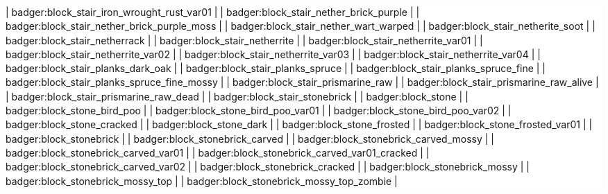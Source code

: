 |         badger:block_stair_iron_wrought_rust_var01          |
|           badger:block_stair_nether_brick_purple            |
|         badger:block_stair_nether_brick_purple_moss         |
|            badger:block_stair_nether_wart_warped            |
|              badger:block_stair_netherite_soot              |
|                badger:block_stair_netherrack                |
|                badger:block_stair_netherrite                |
|             badger:block_stair_netherrite_var01             |
|             badger:block_stair_netherrite_var02             |
|             badger:block_stair_netherrite_var03             |
|             badger:block_stair_netherrite_var04             |
|             badger:block_stair_planks_dark_oak              |
|              badger:block_stair_planks_spruce               |
|            badger:block_stair_planks_spruce_fine            |
|         badger:block_stair_planks_spruce_fine_mossy         |
|              badger:block_stair_prismarine_raw              |
|           badger:block_stair_prismarine_raw_alive           |
|           badger:block_stair_prismarine_raw_dead            |
|                badger:block_stair_stonebrick                |
|                     badger:block_stone                      |
|                 badger:block_stone_bird_poo                 |
|              badger:block_stone_bird_poo_var01              |
|              badger:block_stone_bird_poo_var02              |
|                 badger:block_stone_cracked                  |
|                   badger:block_stone_dark                   |
|                 badger:block_stone_frosted                  |
|              badger:block_stone_frosted_var01               |
|                   badger:block_stonebrick                   |
|               badger:block_stonebrick_carved                |
|            badger:block_stonebrick_carved_mossy             |
|            badger:block_stonebrick_carved_var01             |
|        badger:block_stonebrick_carved_var01_cracked         |
|            badger:block_stonebrick_carved_var02             |
|               badger:block_stonebrick_cracked               |
|                badger:block_stonebrick_mossy                |
|              badger:block_stonebrick_mossy_top              |
|          badger:block_stonebrick_mossy_top_zombie           |
